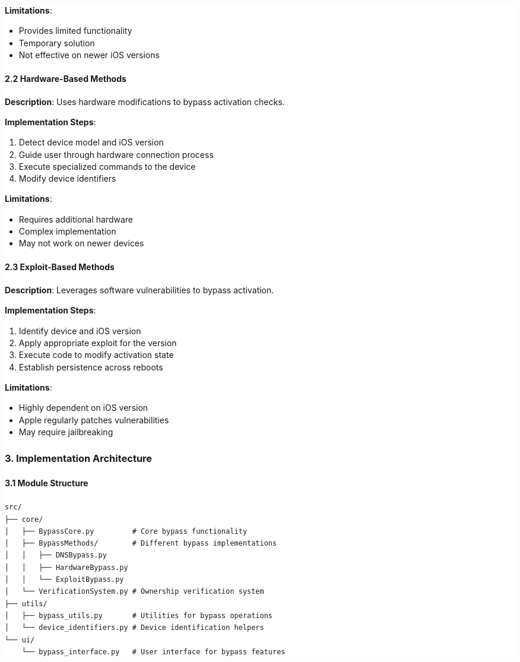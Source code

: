**Limitations**:
- Provides limited functionality
- Temporary solution
- Not effective on newer iOS versions

#### 2.2 Hardware-Based Methods

**Description**: Uses hardware modifications to bypass activation checks.

**Implementation Steps**:
1. Detect device model and iOS version
2. Guide user through hardware connection process
3. Execute specialized commands to the device
4. Modify device identifiers

**Limitations**:
- Requires additional hardware
- Complex implementation
- May not work on newer devices

#### 2.3 Exploit-Based Methods

**Description**: Leverages software vulnerabilities to bypass activation.

**Implementation Steps**:
1. Identify device and iOS version
2. Apply appropriate exploit for the version
3. Execute code to modify activation state
4. Establish persistence across reboots

**Limitations**:
- Highly dependent on iOS version
- Apple regularly patches vulnerabilities
- May require jailbreaking

### 3. Implementation Architecture

#### 3.1 Module Structure

```
src/
├── core/
│   ├── BypassCore.py         # Core bypass functionality
│   ├── BypassMethods/        # Different bypass implementations
│   │   ├── DNSBypass.py
│   │   ├── HardwareBypass.py
│   │   └── ExploitBypass.py
│   └── VerificationSystem.py # Ownership verification system
├── utils/
│   ├── bypass_utils.py       # Utilities for bypass operations
│   └── device_identifiers.py # Device identification helpers
└── ui/
    └── bypass_interface.py   # User interface for bypass features
```
